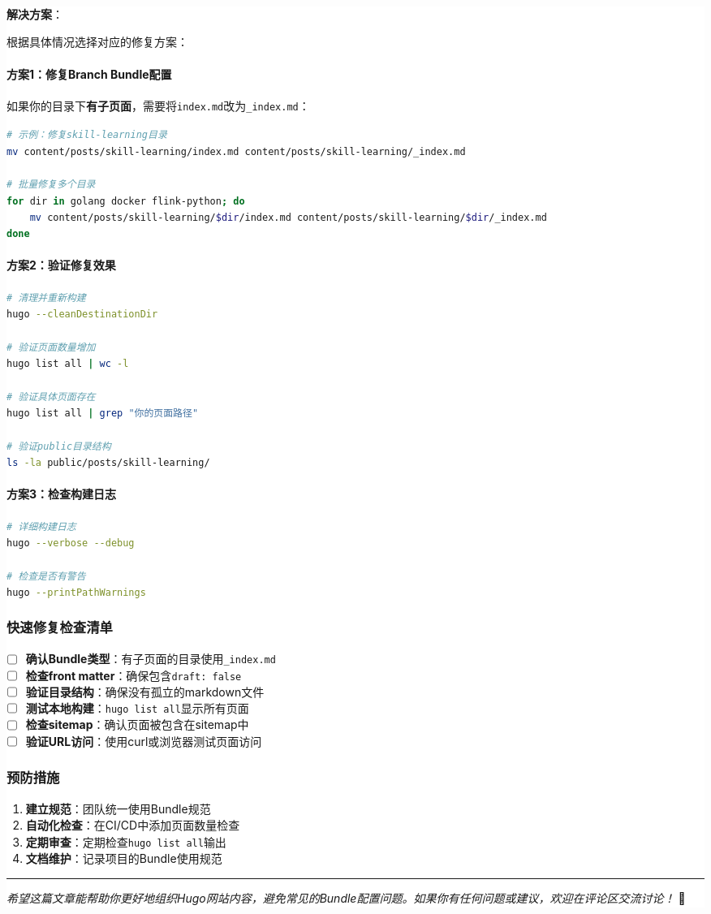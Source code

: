 **解决方案**：

根据具体情况选择对应的修复方案：

#### 方案1：修复Branch Bundle配置

如果你的目录下**有子页面**，需要将`index.md`改为`_index.md`：

```bash
# 示例：修复skill-learning目录
mv content/posts/skill-learning/index.md content/posts/skill-learning/_index.md

# 批量修复多个目录
for dir in golang docker flink-python; do
    mv content/posts/skill-learning/$dir/index.md content/posts/skill-learning/$dir/_index.md
done
```

#### 方案2：验证修复效果

```bash
# 清理并重新构建
hugo --cleanDestinationDir

# 验证页面数量增加
hugo list all | wc -l

# 验证具体页面存在
hugo list all | grep "你的页面路径"

# 验证public目录结构
ls -la public/posts/skill-learning/
```

#### 方案3：检查构建日志

```bash
# 详细构建日志
hugo --verbose --debug

# 检查是否有警告
hugo --printPathWarnings
```

### 快速修复检查清单

- [ ] **确认Bundle类型**：有子页面的目录使用`_index.md`
- [ ] **检查front matter**：确保包含`draft: false`
- [ ] **验证目录结构**：确保没有孤立的markdown文件
- [ ] **测试本地构建**：`hugo list all`显示所有页面
- [ ] **检查sitemap**：确认页面被包含在sitemap中
- [ ] **验证URL访问**：使用curl或浏览器测试页面访问

### 预防措施

1. **建立规范**：团队统一使用Bundle规范
2. **自动化检查**：在CI/CD中添加页面数量检查
3. **定期审查**：定期检查`hugo list all`输出
4. **文档维护**：记录项目的Bundle使用规范

---

*希望这篇文章能帮助你更好地组织Hugo网站内容，避免常见的Bundle配置问题。如果你有任何问题或建议，欢迎在评论区交流讨论！* 🚀 
